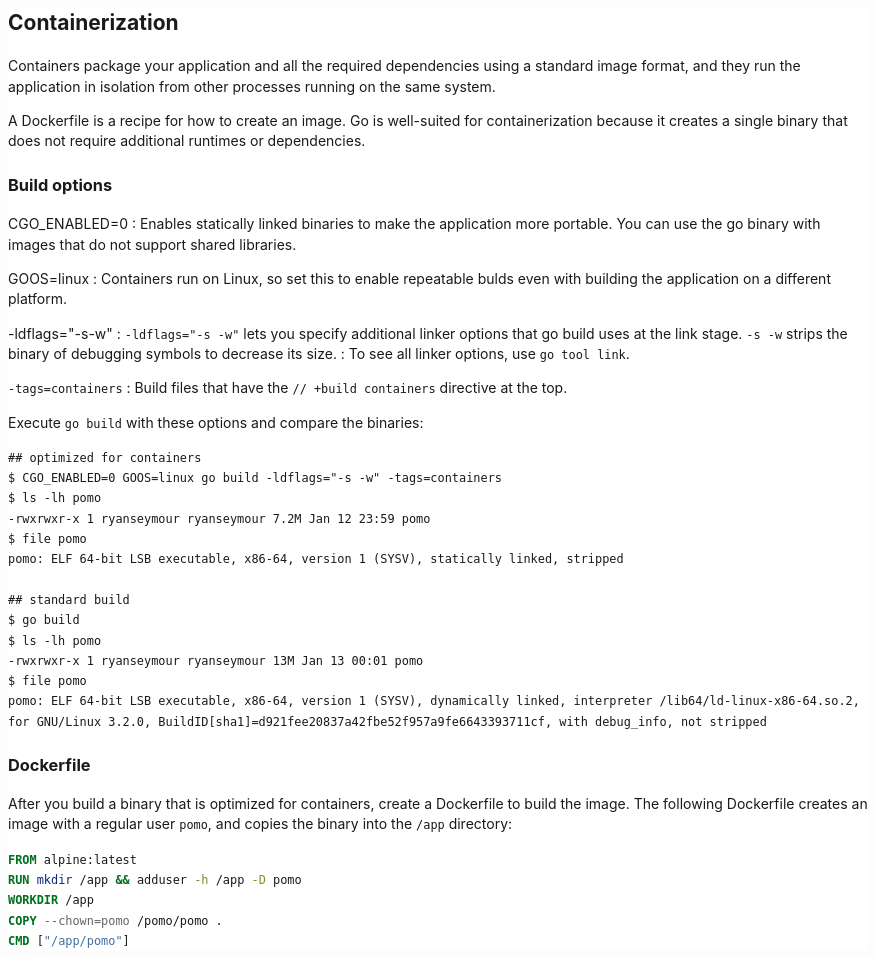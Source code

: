 ## Containerization

Containers package your application and all the required dependencies using a standard image format, and they run the application in isolation from other processes running on the same system.

A Dockerfile is a recipe for how to create an image. Go is well-suited for containerization because it creates a single binary that does not require additional runtimes or dependencies.

### Build options

CGO_ENABLED=0
: Enables statically linked binaries to make the application more portable. You can use the go binary with images that do not support shared libraries.

GOOS=linux
: Containers run on Linux, so set this to enable repeatable bulds even with building the application on a different platform.

-ldflags="-s-w"
: `-ldflags="-s -w"` lets you specify additional linker options that go build uses at the link stage. `-s -w` strips the binary of debugging symbols to decrease its size.
: To see all linker options, use `go tool link`.

`-tags=containers`
: Build files that have the `// +build containers` directive at the top.

Execute `go build` with these options and compare the binaries:

```shell
## optimized for containers
$ CGO_ENABLED=0 GOOS=linux go build -ldflags="-s -w" -tags=containers
$ ls -lh pomo
-rwxrwxr-x 1 ryanseymour ryanseymour 7.2M Jan 12 23:59 pomo
$ file pomo
pomo: ELF 64-bit LSB executable, x86-64, version 1 (SYSV), statically linked, stripped

## standard build
$ go build
$ ls -lh pomo
-rwxrwxr-x 1 ryanseymour ryanseymour 13M Jan 13 00:01 pomo
$ file pomo
pomo: ELF 64-bit LSB executable, x86-64, version 1 (SYSV), dynamically linked, interpreter /lib64/ld-linux-x86-64.so.2, for GNU/Linux 3.2.0, BuildID[sha1]=d921fee20837a42fbe52f957a9fe6643393711cf, with debug_info, not stripped

```

### Dockerfile

After you build a binary that is optimized for containers, create a Dockerfile to build the image. The following Dockerfile creates an image with a regular user `pomo`, and copies the binary into the `/app` directory:

```Dockerfile
FROM alpine:latest 
RUN mkdir /app && adduser -h /app -D pomo 
WORKDIR /app 
COPY --chown=pomo /pomo/pomo .
CMD ["/app/pomo"]
```
